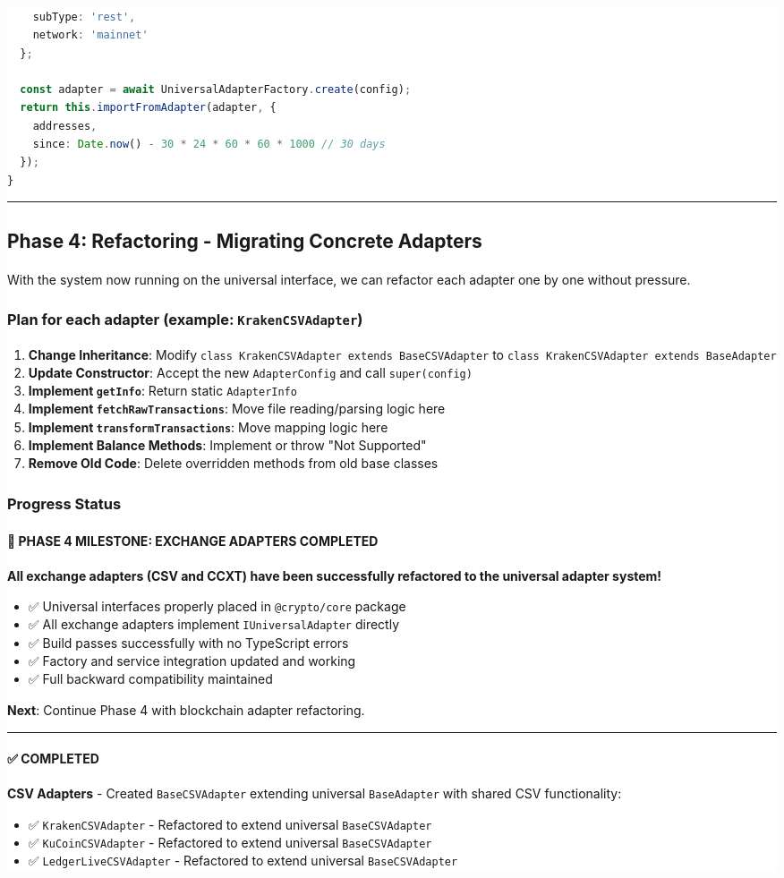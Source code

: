 ```typescript
    subType: 'rest',
    network: 'mainnet'
  };

  const adapter = await UniversalAdapterFactory.create(config);
  return this.importFromAdapter(adapter, {
    addresses,
    since: Date.now() - 30 * 24 * 60 * 60 * 1000 // 30 days
  });
}
```

---

## Phase 4: Refactoring - Migrating Concrete Adapters

With the system now running on the universal interface, we can refactor each adapter one by one without pressure.

### Plan for each adapter (example: `KrakenCSVAdapter`)

1. **Change Inheritance**: Modify `class KrakenCSVAdapter extends BaseCSVAdapter` to `class KrakenCSVAdapter extends BaseAdapter`
2. **Update Constructor**: Accept the new `AdapterConfig` and call `super(config)`
3. **Implement `getInfo`**: Return static `AdapterInfo`
4. **Implement `fetchRawTransactions`**: Move file reading/parsing logic here
5. **Implement `transformTransactions`**: Move mapping logic here
6. **Implement Balance Methods**: Implement or throw "Not Supported"
7. **Remove Old Code**: Delete overridden methods from old base classes

### Progress Status

#### 🎉 **PHASE 4 MILESTONE: EXCHANGE ADAPTERS COMPLETED**

**All exchange adapters (CSV and CCXT) have been successfully refactored to the universal adapter system!**

- ✅ Universal interfaces properly placed in `@crypto/core` package
- ✅ All exchange adapters implement `IUniversalAdapter` directly
- ✅ Build passes successfully with no TypeScript errors
- ✅ Factory and service integration updated and working
- ✅ Full backward compatibility maintained

**Next**: Continue Phase 4 with blockchain adapter refactoring.

---

#### ✅ COMPLETED

**CSV Adapters** - Created `BaseCSVAdapter` extending universal `BaseAdapter` with shared CSV functionality:

- ✅ `KrakenCSVAdapter` - Refactored to extend universal `BaseCSVAdapter`
- ✅ `KuCoinCSVAdapter` - Refactored to extend universal `BaseCSVAdapter`
- ✅ `LedgerLiveCSVAdapter` - Refactored to extend universal `BaseCSVAdapter`
